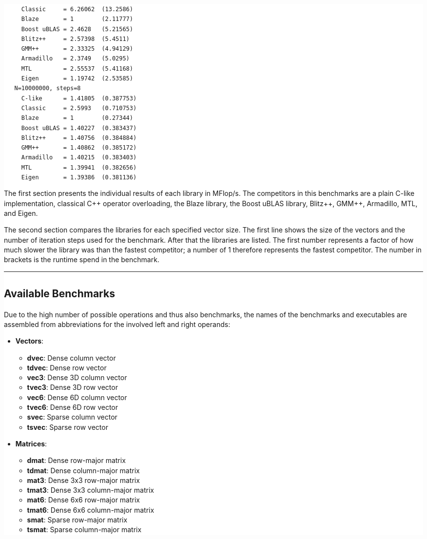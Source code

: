 ```
     Classic     = 6.26062  (13.2586)
     Blaze       = 1        (2.11777)
     Boost uBLAS = 2.4628   (5.21565)
     Blitz++     = 2.57398  (5.4511)
     GMM++       = 2.33325  (4.94129)
     Armadillo   = 2.3749   (5.0295)
     MTL         = 2.55537  (5.41168)
     Eigen       = 1.19742  (2.53585)
   N=10000000, steps=8
     C-like      = 1.41805  (0.387753)
     Classic     = 2.5993   (0.710753)
     Blaze       = 1        (0.27344)
     Boost uBLAS = 1.40227  (0.383437)
     Blitz++     = 1.40756  (0.384884)
     GMM++       = 1.40862  (0.385172)
     Armadillo   = 1.40215  (0.383403)
     MTL         = 1.39941  (0.382656)
     Eigen       = 1.39386  (0.381136)
```

The first section presents the individual results of each library in MFlop/s. The competitors in this benchmarks are a plain C-like implementation, classical C++ operator overloading, the Blaze library, the Boost uBLAS library, Blitz++, GMM++, Armadillo, MTL, and Eigen.

The second section compares the libraries for each specified vector size. The first line shows the size of the vectors and the number of iteration steps used for the benchmark. After that the libraries are listed. The first number represents a factor of how much slower the library was than the fastest competitor; a number of 1 therefore represents the fastest competitor. The number in brackets is the runtime spend in the benchmark.





---

## Available Benchmarks ##

Due to the high number of possible operations and thus also benchmarks, the names of the benchmarks and executables are assembled from abbreviations for the involved left and right operands:

  * **Vectors**:
    * **dvec**: Dense column vector
    * **tdvec**: Dense row vector
    * **vec3**: Dense 3D column vector
    * **tvec3**: Dense 3D row vector
    * **vec6**: Dense 6D column vector
    * **tvec6**: Dense 6D row vector
    * **svec**: Sparse column vector
    * **tsvec**: Sparse row vector

  * **Matrices**:
    * **dmat**: Dense row-major matrix
    * **tdmat**: Dense column-major matrix
    * **mat3**: Dense 3x3 row-major matrix
    * **tmat3**: Dense 3x3 column-major matrix
    * **mat6**: Dense 6x6 row-major matrix
    * **tmat6**: Dense 6x6 column-major matrix
    * **smat**: Sparse row-major matrix
    * **tsmat**: Sparse column-major matrix

